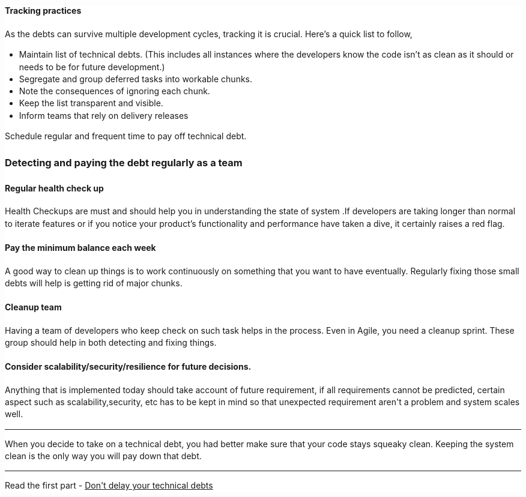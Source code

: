 #### Tracking practices

As the debts can survive multiple development cycles, tracking it is crucial. Here’s a quick list to follow,

-   Maintain list of technical debts. (This includes all instances where the developers know the code isn’t as clean as it should or needs to be for future development.)
-   Segregate and group deferred tasks into workable chunks.
-   Note the consequences of ignoring each chunk.
-   Keep the list transparent and visible.
-   Inform teams that rely on delivery releases

Schedule regular and frequent time to pay off technical debt.

### Detecting and paying the debt regularly as a team

#### Regular health check up

Health Checkups are must and should help you in understanding the state of system .If developers are taking longer than normal to iterate features or if you notice your product’s functionality and performance have taken a dive, it certainly raises a red flag.

#### Pay the minimum balance each week

A good way to clean up things is to work continuously on something that you want to have eventually. Regularly fixing those small debts will help is getting rid of major chunks.

#### Cleanup team

Having a team of developers who keep check on such task helps in the process. Even in Agile, you need a cleanup sprint. These group should help in both detecting and fixing things.

#### Consider scalability/security/resilience for future decisions.

Anything that is implemented today should take account of future requirement, if all requirements cannot be predicted, certain aspect such as scalability,security, etc has to be kept in mind so that unexpected requirement aren't a problem and system scales well.

---

When you decide to take on a technical debt, you had better make sure that your code stays squeaky clean. Keeping the system clean is the only way you will pay down that debt.

---

Read the first part - [Don't delay your technical debts](/2019/03/10/dont-delay-technical-debts/)
